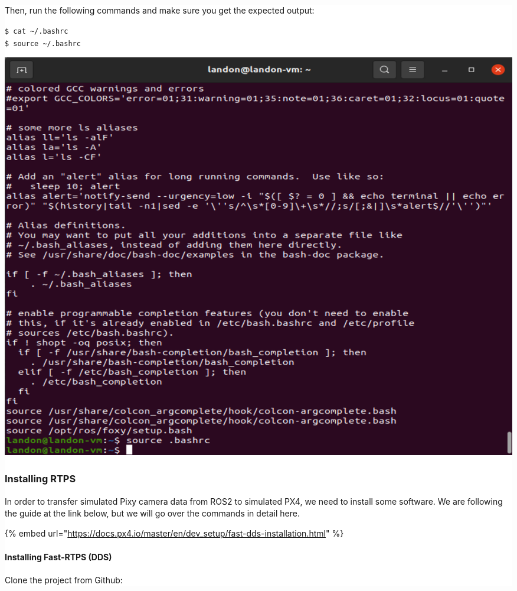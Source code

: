 Then, run the following commands and make sure you get the expected output:

```
$ cat ~/.bashrc
$ source ~/.bashrc
```

![Expected output for \`cat \~/.bashrc\` and \`source \~/.bashrc\`](<../.gitbook/assets/image (22) (1) (1).png>)

### Installing RTPS

In order to transfer simulated Pixy camera data from ROS2 to simulated PX4, we need to install some software. We are following the guide at the link below, but we will go over the commands in detail here.

{% embed url="https://docs.px4.io/master/en/dev_setup/fast-dds-installation.html" %}

#### Installing Fast-RTPS (DDS)

Clone the project from Github:
